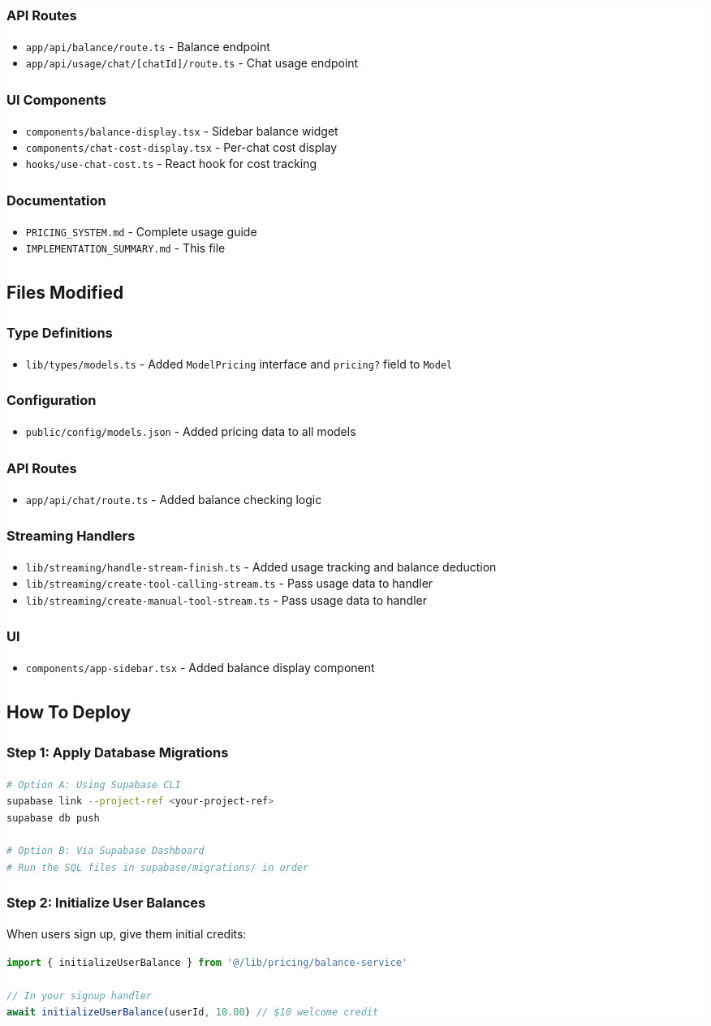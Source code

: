 ### API Routes
- `app/api/balance/route.ts` - Balance endpoint
- `app/api/usage/chat/[chatId]/route.ts` - Chat usage endpoint

### UI Components
- `components/balance-display.tsx` - Sidebar balance widget
- `components/chat-cost-display.tsx` - Per-chat cost display
- `hooks/use-chat-cost.ts` - React hook for cost tracking

### Documentation
- `PRICING_SYSTEM.md` - Complete usage guide
- `IMPLEMENTATION_SUMMARY.md` - This file

## Files Modified

### Type Definitions
- `lib/types/models.ts` - Added `ModelPricing` interface and `pricing?` field to `Model`

### Configuration
- `public/config/models.json` - Added pricing data to all models

### API Routes
- `app/api/chat/route.ts` - Added balance checking logic

### Streaming Handlers
- `lib/streaming/handle-stream-finish.ts` - Added usage tracking and balance deduction
- `lib/streaming/create-tool-calling-stream.ts` - Pass usage data to handler
- `lib/streaming/create-manual-tool-stream.ts` - Pass usage data to handler

### UI
- `components/app-sidebar.tsx` - Added balance display component

## How To Deploy

### Step 1: Apply Database Migrations
```bash
# Option A: Using Supabase CLI
supabase link --project-ref <your-project-ref>
supabase db push

# Option B: Via Supabase Dashboard
# Run the SQL files in supabase/migrations/ in order
```

### Step 2: Initialize User Balances
When users sign up, give them initial credits:

```typescript
import { initializeUserBalance } from '@/lib/pricing/balance-service'

// In your signup handler
await initializeUserBalance(userId, 10.00) // $10 welcome credit
```
